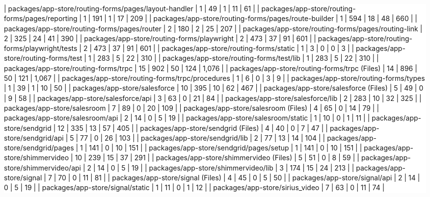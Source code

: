 | packages/app-store/routing-forms/pages/layout-handler | 1 | 49 | 1 | 11 | 61 |
| packages/app-store/routing-forms/pages/reporting | 1 | 191 | 1 | 17 | 209 |
| packages/app-store/routing-forms/pages/route-builder | 1 | 594 | 18 | 48 | 660 |
| packages/app-store/routing-forms/pages/router | 2 | 180 | 2 | 25 | 207 |
| packages/app-store/routing-forms/pages/routing-link | 2 | 325 | 24 | 41 | 390 |
| packages/app-store/routing-forms/playwright | 2 | 473 | 37 | 91 | 601 |
| packages/app-store/routing-forms/playwright/tests | 2 | 473 | 37 | 91 | 601 |
| packages/app-store/routing-forms/static | 1 | 3 | 0 | 0 | 3 |
| packages/app-store/routing-forms/test | 1 | 283 | 5 | 22 | 310 |
| packages/app-store/routing-forms/test/lib | 1 | 283 | 5 | 22 | 310 |
| packages/app-store/routing-forms/trpc | 15 | 902 | 50 | 124 | 1,076 |
| packages/app-store/routing-forms/trpc (Files) | 14 | 896 | 50 | 121 | 1,067 |
| packages/app-store/routing-forms/trpc/procedures | 1 | 6 | 0 | 3 | 9 |
| packages/app-store/routing-forms/types | 1 | 39 | 1 | 10 | 50 |
| packages/app-store/salesforce | 10 | 395 | 10 | 62 | 467 |
| packages/app-store/salesforce (Files) | 5 | 49 | 0 | 9 | 58 |
| packages/app-store/salesforce/api | 3 | 63 | 0 | 21 | 84 |
| packages/app-store/salesforce/lib | 2 | 283 | 10 | 32 | 325 |
| packages/app-store/salesroom | 7 | 89 | 0 | 20 | 109 |
| packages/app-store/salesroom (Files) | 4 | 65 | 0 | 14 | 79 |
| packages/app-store/salesroom/api | 2 | 14 | 0 | 5 | 19 |
| packages/app-store/salesroom/static | 1 | 10 | 0 | 1 | 11 |
| packages/app-store/sendgrid | 12 | 335 | 13 | 57 | 405 |
| packages/app-store/sendgrid (Files) | 4 | 40 | 0 | 7 | 47 |
| packages/app-store/sendgrid/api | 5 | 77 | 0 | 26 | 103 |
| packages/app-store/sendgrid/lib | 2 | 77 | 13 | 14 | 104 |
| packages/app-store/sendgrid/pages | 1 | 141 | 0 | 10 | 151 |
| packages/app-store/sendgrid/pages/setup | 1 | 141 | 0 | 10 | 151 |
| packages/app-store/shimmervideo | 10 | 239 | 15 | 37 | 291 |
| packages/app-store/shimmervideo (Files) | 5 | 51 | 0 | 8 | 59 |
| packages/app-store/shimmervideo/api | 2 | 14 | 0 | 5 | 19 |
| packages/app-store/shimmervideo/lib | 3 | 174 | 15 | 24 | 213 |
| packages/app-store/signal | 7 | 70 | 0 | 11 | 81 |
| packages/app-store/signal (Files) | 4 | 45 | 0 | 5 | 50 |
| packages/app-store/signal/api | 2 | 14 | 0 | 5 | 19 |
| packages/app-store/signal/static | 1 | 11 | 0 | 1 | 12 |
| packages/app-store/sirius_video | 7 | 63 | 0 | 11 | 74 |